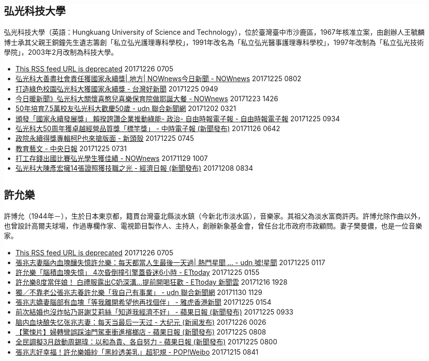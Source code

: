 ## 弘光科技大學

弘光科技大學（英語：Hungkuang University of Science and Technology），位於臺灣臺中市沙鹿區，1967年核准立案，由創辦人王毓麟博士承其父親王銅鐘先生遺志籌創「私立弘光護理專科學校」，1991年改名為「私立弘光醫事護理專科學校」，1997年改制為「私立弘光技術學院」，2003年2月改制為科技大學。
- [This RSS feed URL is deprecated](0 "This RSS feed URL is deprecated") 20171226 0705
- [弘光科大善盡社會責任獲國家永續獎| 地方| NOWnews今日新聞 - NOWnews](https://www.nownews.com/news/20171225/2668489 "弘光科大善盡社會責任獲國家永續獎| 地方| NOWnews今日新聞 - NOWnews") 20171225 0802
- [打造綠色校園弘光科大獲國家永續獎 - 台灣好新聞](http://www.taiwanhot.net/?p=530236 "打造綠色校園弘光科大獲國家永續獎 - 台灣好新聞") 20171225 0949
- [今日暖新聞》弘光科大關懷喜憨兒喜樂保育院做耶誕大餐 - NOWnews](https://www.nownews.com/news/20171223/2667853 "今日暖新聞》弘光科大關懷喜憨兒喜樂保育院做耶誕大餐 - NOWnews") 20171223 1426
- [50年培育7.5萬校友弘光科大歡慶50歲 - udn 聯合新聞網](https://udn.com/news/story/7266/2852012 "50年培育7.5萬校友弘光科大歡慶50歲 - udn 聯合新聞網") 20171202 0321
- [頒發「國家永續發展獎」 賴揆誇讚企業推動綠能- 政治- 自由時報電子報 - 自由時報電子報](http://news.ltn.com.tw/news/politics/breakingnews/2293405 "頒發「國家永續發展獎」 賴揆誇讚企業推動綠能- 政治- 自由時報電子報 - 自由時報電子報") 20171225 0934
- [弘光科大50周年獲卓越經營品質獎「標竿獎」 - 中時電子報 (新聞發布)](http://www.chinatimes.com/realtimenews/20171126002558-260405 "弘光科大50周年獲卓越經營品質獎「標竿獎」 - 中時電子報 (新聞發布)") 20171126 0642
- [政院永續得獎專輯柯P也來搶版面 - 新頭殼](https://newtalk.tw/news/view/2017-12-25/108153? "政院永續得獎專輯柯P也來搶版面 - 新頭殼") 20171225 0745
- [教育藝文 - 中央日報](http://www.cdnews.com.tw/docDetail.jsp?coluid=121&docid=104460677 "教育藝文 - 中央日報") 20171225 0731
- [打工存錢出國比賽弘光學生獲佳績 - NOWnews](https://www.nownews.com/news/20171129/2653385 "打工存錢出國比賽弘光學生獲佳績 - NOWnews") 20171129 1007
- [弘光科大陳彥宏擁14張證照獲技職之光 - 經濟日報 (新聞發布)](https://money.udn.com/money/story/5723/2864219 "弘光科大陳彥宏擁14張證照獲技職之光 - 經濟日報 (新聞發布)") 20171208 0834

## 許允樂

許博允（1944年－），生於日本東京都，籍貫台灣臺北縣淡水鎮（今新北市淡水區），音樂家。其祖父為淡水富商許丙。許博允除作曲以外，也曾設計高爾夫球場，作過專欄作家、電視節目製作人、主持人，創辦新象基金會，曾任台北市政府市政顧問。妻子樊曼儂，也是一位音樂家。
- [This RSS feed URL is deprecated](0 "This RSS feed URL is deprecated") 20171226 0705
- [張兆志妻腦內血塊釀失憶許允樂：每天都當人生最後一天過| 熱門星聞 ... - udn 噓!星聞](https://stars.udn.com/star/story/10088/2893612 "張兆志妻腦內血塊釀失憶許允樂：每天都當人生最後一天過| 熱門星聞 ... - udn 噓!星聞") 20171225 0117
- [許允樂「腦積血塊失憶」 4次昏倒撞引擎蓋昏迷6小時 - ETtoday](https://star.ettoday.net/news/1079235?t=%E8%A8%B1%E5%85%81%E6%A8%82%E3%80%8C%E8%85%A6%E7%A9%8D%E8%A1%80%E5%A1%8A%E5%A4%B1%E6%86%B6%E3%80%8D%E3%80%804%E6%AC%A1%E6%98%8F%E5%80%92%E6%92%9E%E5%BC%95%E6%93%8E%E8%93%8B%E6%98%8F%E8%BF%B76%E5%B0%8F%E6%99%82 "許允樂「腦積血塊失憶」 4次昏倒撞引擎蓋昏迷6小時 - ETtoday") 20171225 0155
- [許允樂8度當伴娘！ 白禮服露出C奶深溝…提前開喝狂歡 - ETtoday 新聞雲](https://star.ettoday.net/news/1074119?t=%E8%A8%B1%E5%85%81%E6%A8%828%E5%BA%A6%E7%95%B6%E4%BC%B4%E5%A8%98%EF%BC%81%E3%80%80%E7%99%BD%E7%A6%AE%E6%9C%8D%E9%9C%B2%E5%87%BAC%E5%A5%B6%E6%B7%B1%E6%BA%9D%E2%80%A6%E6%8F%90%E5%89%8D%E9%96%8B%E5%96%9D%E7%8B%82%E6%AD%A1 "許允樂8度當伴娘！ 白禮服露出C奶深溝…提前開喝狂歡 - ETtoday 新聞雲") 20171216 1928
- [獨／不靠老公張兆志養許允樂「我自己有事業」 - udn 聯合新聞網](https://stars.udn.com/star/story/10091/2848899 "獨／不靠老公張兆志養許允樂「我自己有事業」 - udn 聯合新聞網") 20171130 1129
- [張兆志嬌妻腦部有血塊「等我離開希望他再找個伴」 - 雅虎香港新聞](https://hk.celebrity.yahoo.com/%E5%BC%B5%E5%85%86%E5%BF%97%E5%AC%8C%E5%A6%BB%E8%85%A6%E9%83%A8%E6%9C%89%E8%A1%80%E5%A1%8A-%E7%AD%89%E6%88%91%E9%9B%A2%E9%96%8B%E5%B8%8C%E6%9C%9B%E4%BB%96%E5%86%8D%E6%89%BE%E5%80%8B%E4%BC%B4-013024532.html "張兆志嬌妻腦部有血塊「等我離開希望他再找個伴」 - 雅虎香港新聞") 20171225 0154
- [前次結婚也沒炸帖乃哥謝艾莉絲「知道我經濟不好」 - 蘋果日報 (新聞發布)](https://tw.entertainment.appledaily.com/realtime/20171225/1265915/ "前次結婚也沒炸帖乃哥謝艾莉絲「知道我經濟不好」 - 蘋果日報 (新聞發布)") 20171225 0933
- [脑内血块酿失忆张兆志妻：每天当最后一天过 - 大纪元 (新闻发布)](http://www.epochtimes.com/gb/17/12/25/n9992703.htm "脑内血块酿失忆张兆志妻：每天当最后一天过 - 大纪元 (新闻发布)") 20171226 0026
- [【驚悚片】婦轉彎誤踩油門駕車衝進檳榔店 - 蘋果日報 (新聞發布)](https://tw.appledaily.com/new/realtime/20171225/1265893/ "【驚悚片】婦轉彎誤踩油門駕車衝進檳榔店 - 蘋果日報 (新聞發布)") 20171225 0808
- [全民調擬3月啟動周錫瑋：以和為貴、各自努力 - 蘋果日報 (新聞發布)](https://tw.appledaily.com/new/realtime/20171225/1265901/ "全民調擬3月啟動周錫瑋：以和為貴、各自努力 - 蘋果日報 (新聞發布)") 20171225 0800
- [張兆志好幸福！許允樂婚紗「黑紗透美乳」超犯規 - POP!Weibo](http://ipop.sina.com.tw/posts/282036 "張兆志好幸福！許允樂婚紗「黑紗透美乳」超犯規 - POP!Weibo") 20171215 0841
